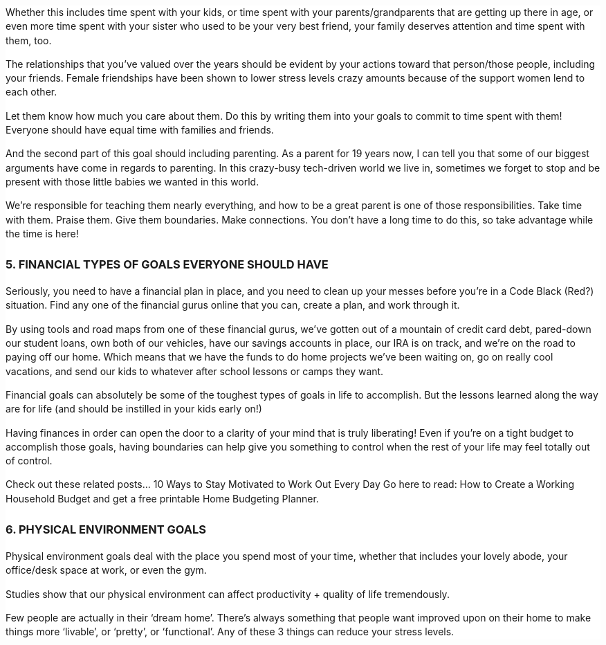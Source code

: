 Whether this includes time spent with your kids, or time spent with your parents/grandparents that are getting up there in age, or even more time spent with your sister who used to be your very best friend, your family deserves attention and time spent with them, too.

The relationships that you’ve valued over the years should be evident by your actions toward that person/those people, including your friends. Female friendships have been shown to lower stress levels crazy amounts because of the support women lend to each other.

Let them know how much you care about them. Do this by writing them into your goals to commit to time spent with them! Everyone should have equal time with families and friends.

And the second part of this goal should including parenting. As a parent for 19 years now, I can tell you that some of our biggest arguments have come in regards to parenting. In this crazy-busy tech-driven world we live in, sometimes we forget to stop and be present with those little babies we wanted in this world.

We’re responsible for teaching them nearly everything, and how to be a great parent is one of those responsibilities. Take time with them. Praise them. Give them boundaries. Make connections. You don’t have a long time to do this, so take advantage while the time is here!




### 5. FINANCIAL TYPES OF GOALS EVERYONE SHOULD HAVE

Seriously, you need to have a financial plan in place, and you need to clean up your messes before you’re in a Code Black (Red?) situation. Find any one of the financial gurus online that you can, create a plan, and work through it.

By using tools and road maps from one of these financial gurus, we’ve gotten out of a mountain of credit card debt, pared-down our student loans, own both of our vehicles, have our savings accounts in place, our IRA is on track, and we’re on the road to paying off our home. Which means that we have the funds to do home projects we’ve been waiting on, go on really cool vacations, and send our kids to whatever after school lessons or camps they want.

Financial goals can absolutely be some of the toughest types of goals in life to accomplish. But the lessons learned along the way are for life (and should be instilled in your kids early on!)

Having finances in order can open the door to a clarity of your mind that is truly liberating! Even if you’re on a tight budget to accomplish those goals, having boundaries can help give you something to control when the rest of your life may feel totally out of control.

Check out these related posts...  10 Ways to Stay Motivated to Work Out Every Day
Go here to read: How to Create a Working Household Budget and get a free printable Home Budgeting Planner.



### 6. PHYSICAL ENVIRONMENT GOALS

Physical environment goals deal with the place you spend most of your time, whether that includes your lovely abode, your office/desk space at work, or even the gym.

Studies show that our physical environment can affect productivity + quality of life tremendously.

Few people are actually in their ‘dream home’. There’s always something that people want improved upon on their home to make things more ‘livable’, or ‘pretty’, or ‘functional’. Any of these 3 things can reduce your stress levels.
